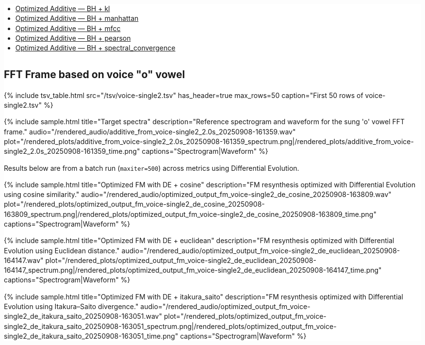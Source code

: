  - [Optimized Additive — BH + kl](#optimized-additive-with-bh-kl)
 - [Optimized Additive — BH + manhattan](#optimized-additive-with-bh-manhattan)
 - [Optimized Additive — BH + mfcc](#optimized-additive-with-bh-mfcc)
 - [Optimized Additive — BH + pearson](#optimized-additive-with-bh-pearson)
 - [Optimized Additive — BH + spectral_convergence](#optimized-additive-with-bh-spectral-convergence)

<a id="voice-fft-frame"></a>
## FFT Frame based on voice "o" vowel

{% include tsv_table.html 
   src="/tsv/voice-single2.tsv"
   has_header=true
   max_rows=50
   caption="First 50 rows of voice-single2.tsv"
%}

{% include sample.html 
   title="Target spectra"
   description="Reference spectrogram and waveform for the sung 'o' vowel FFT frame."
   audio="/rendered_audio/additive_from_voice-single2_2.0s_20250908-161359.wav"
   plot="/rendered_plots/additive_from_voice-single2_2.0s_20250908-161359_spectrum.png|/rendered_plots/additive_from_voice-single2_2.0s_20250908-161359_time.png"
   captions="Spectrogram|Waveform"
%}

Results below are from a batch run (`maxiter=500`) across metrics using Differential Evolution.

{% include sample.html 
   title="Optimized FM with DE + cosine"
   description="FM resynthesis optimized with Differential Evolution using cosine similarity."
   audio="/rendered_audio/optimized_output_fm_voice-single2_de_cosine_20250908-163809.wav"
   plot="/rendered_plots/optimized_output_fm_voice-single2_de_cosine_20250908-163809_spectrum.png|/rendered_plots/optimized_output_fm_voice-single2_de_cosine_20250908-163809_time.png"
   captions="Spectrogram|Waveform"
%}

{% include sample.html 
   title="Optimized FM with DE + euclidean"
   description="FM resynthesis optimized with Differential Evolution using Euclidean distance."
   audio="/rendered_audio/optimized_output_fm_voice-single2_de_euclidean_20250908-164147.wav"
   plot="/rendered_plots/optimized_output_fm_voice-single2_de_euclidean_20250908-164147_spectrum.png|/rendered_plots/optimized_output_fm_voice-single2_de_euclidean_20250908-164147_time.png"
   captions="Spectrogram|Waveform"
%}

{% include sample.html 
   title="Optimized FM with DE + itakura_saito"
   description="FM resynthesis optimized with Differential Evolution using Itakura–Saito divergence."
   audio="/rendered_audio/optimized_output_fm_voice-single2_de_itakura_saito_20250908-163051.wav"
   plot="/rendered_plots/optimized_output_fm_voice-single2_de_itakura_saito_20250908-163051_spectrum.png|/rendered_plots/optimized_output_fm_voice-single2_de_itakura_saito_20250908-163051_time.png"
   captions="Spectrogram|Waveform"
%}
